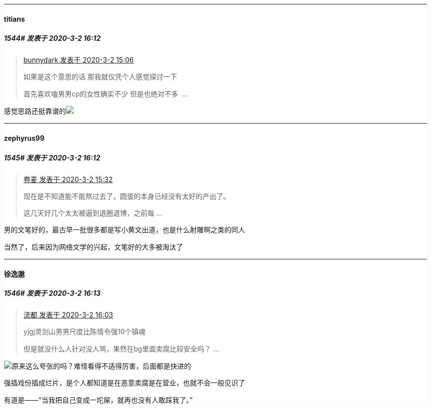 

*****

####  titians  
##### 1544#       发表于 2020-3-2 16:12



<blockquote><a href="httphttps://bbs.saraba1st.com/2b/forum.php?mod=redirect&amp;goto=findpost&amp;pid=46591317&amp;ptid=1916310" target="_blank">bunnydark 发表于 2020-3-2 15:06</a>

如果是这个意思的话 那我就仅凭个人感觉探讨一下

首先喜欢嗑男男cp的女性确实不少 但是也绝对不多  ...</blockquote>
感觉思路还挺靠谱的<img src="https://static.saraba1st.com/image/smiley/face2017/033.png" referrerpolicy="no-referrer">







*****

####  zephyrus99  
##### 1545#       发表于 2020-3-2 16:12



<blockquote><a href="httphttps://bbs.saraba1st.com/2b/forum.php?mod=redirect&amp;goto=findpost&amp;pid=46591591&amp;ptid=1916310" target="_blank">卷麦 发表于 2020-3-2 15:32</a>

现在是不知道能不能熬过去了，圆蛋的本身已经没有太好的产出了。

这几天好几个太太被逼到退圈退博，之前每 ...</blockquote>
男的文笔好的，最古早一批很多都是写小黄文出道，也是什么射雕啊之类的同人

当然了，后来因为网络文学的兴起，文笔好的大多被淘汰了







*****

####  徐逸邈  
##### 1546#       发表于 2020-3-2 16:13



<blockquote><a href="httphttps://bbs.saraba1st.com/2b/forum.php?mod=redirect&amp;goto=findpost&amp;pid=46591996&amp;ptid=1916310" target="_blank">流都 发表于 2020-3-2 16:03</a>

yjgj灵剑山男男尺度比陈情令强10个镇魂

但是就没什么人针对没人骂，果然在bg里面卖腐比较安全吗？ ...</blockquote>
<img src="https://static.saraba1st.com/image/smiley/face2017/004.gif" referrerpolicy="no-referrer">原来这么夸张的吗？难怪看得不适得厉害，后面都是快进的

强插戏份插成烂片，是个人都知道是在恶意卖腐是在营业，也就不会一般见识了

有道是——“当我把自己变成一坨屎，就再也没有人敢踩我了。”
